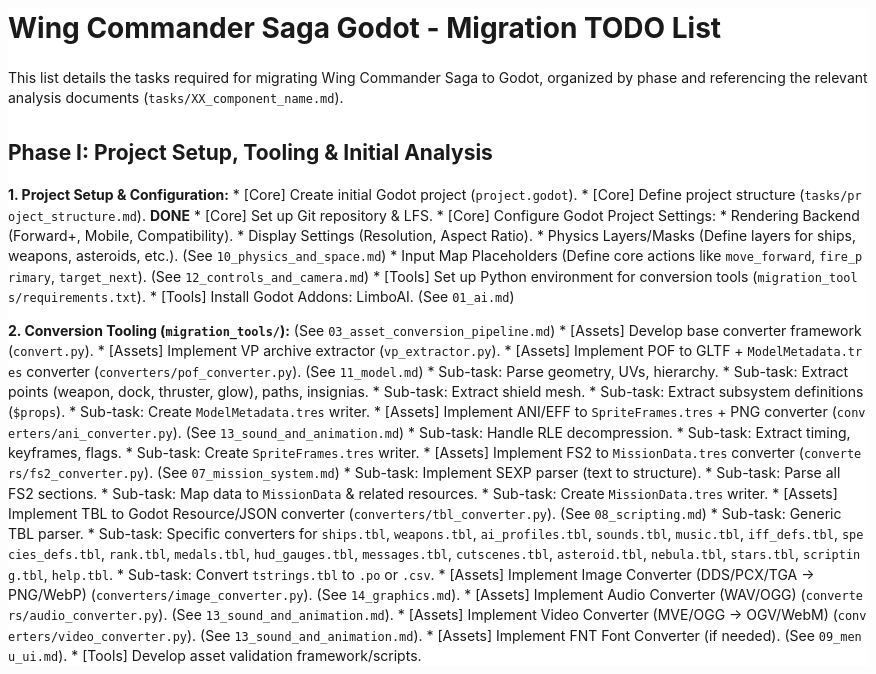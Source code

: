 # Wing Commander Saga Godot - Migration TODO List

This list details the tasks required for migrating Wing Commander Saga to Godot, organized by phase and referencing the relevant analysis documents (`tasks/XX_component_name.md`).

## Phase I: Project Setup, Tooling & Initial Analysis

**1. Project Setup & Configuration:**
    *   [Core] Create initial Godot project (`project.godot`).
    *   [Core] Define project structure (`tasks/project_structure.md`). **DONE**
    *   [Core] Set up Git repository & LFS.
    *   [Core] Configure Godot Project Settings:
        *   Rendering Backend (Forward+, Mobile, Compatibility).
        *   Display Settings (Resolution, Aspect Ratio).
        *   Physics Layers/Masks (Define layers for ships, weapons, asteroids, etc.). (See `10_physics_and_space.md`)
        *   Input Map Placeholders (Define core actions like `move_forward`, `fire_primary`, `target_next`). (See `12_controls_and_camera.md`)
    *   [Tools] Set up Python environment for conversion tools (`migration_tools/requirements.txt`).
    *   [Tools] Install Godot Addons: LimboAI. (See `01_ai.md`)

**2. Conversion Tooling (`migration_tools/`):** (See `03_asset_conversion_pipeline.md`)
    *   [Assets] Develop base converter framework (`convert.py`).
    *   [Assets] Implement VP archive extractor (`vp_extractor.py`).
    *   [Assets] Implement POF to GLTF + `ModelMetadata.tres` converter (`converters/pof_converter.py`). (See `11_model.md`)
        *   Sub-task: Parse geometry, UVs, hierarchy.
        *   Sub-task: Extract points (weapon, dock, thruster, glow), paths, insignias.
        *   Sub-task: Extract shield mesh.
        *   Sub-task: Extract subsystem definitions (`$props`).
        *   Sub-task: Create `ModelMetadata.tres` writer.
    *   [Assets] Implement ANI/EFF to `SpriteFrames.tres` + PNG converter (`converters/ani_converter.py`). (See `13_sound_and_animation.md`)
        *   Sub-task: Handle RLE decompression.
        *   Sub-task: Extract timing, keyframes, flags.
        *   Sub-task: Create `SpriteFrames.tres` writer.
    *   [Assets] Implement FS2 to `MissionData.tres` converter (`converters/fs2_converter.py`). (See `07_mission_system.md`)
        *   Sub-task: Implement SEXP parser (text to structure).
        *   Sub-task: Parse all FS2 sections.
        *   Sub-task: Map data to `MissionData` & related resources.
        *   Sub-task: Create `MissionData.tres` writer.
    *   [Assets] Implement TBL to Godot Resource/JSON converter (`converters/tbl_converter.py`). (See `08_scripting.md`)
        *   Sub-task: Generic TBL parser.
        *   Sub-task: Specific converters for `ships.tbl`, `weapons.tbl`, `ai_profiles.tbl`, `sounds.tbl`, `music.tbl`, `iff_defs.tbl`, `species_defs.tbl`, `rank.tbl`, `medals.tbl`, `hud_gauges.tbl`, `messages.tbl`, `cutscenes.tbl`, `asteroid.tbl`, `nebula.tbl`, `stars.tbl`, `scripting.tbl`, `help.tbl`.
        *   Sub-task: Convert `tstrings.tbl` to `.po` or `.csv`.
    *   [Assets] Implement Image Converter (DDS/PCX/TGA -> PNG/WebP) (`converters/image_converter.py`). (See `14_graphics.md`).
    *   [Assets] Implement Audio Converter (WAV/OGG) (`converters/audio_converter.py`). (See `13_sound_and_animation.md`).
    *   [Assets] Implement Video Converter (MVE/OGG -> OGV/WebM) (`converters/video_converter.py`). (See `13_sound_and_animation.md`).
    *   [Assets] Implement FNT Font Converter (if needed). (See `09_menu_ui.md`).
    *   [Tools] Develop asset validation framework/scripts.
